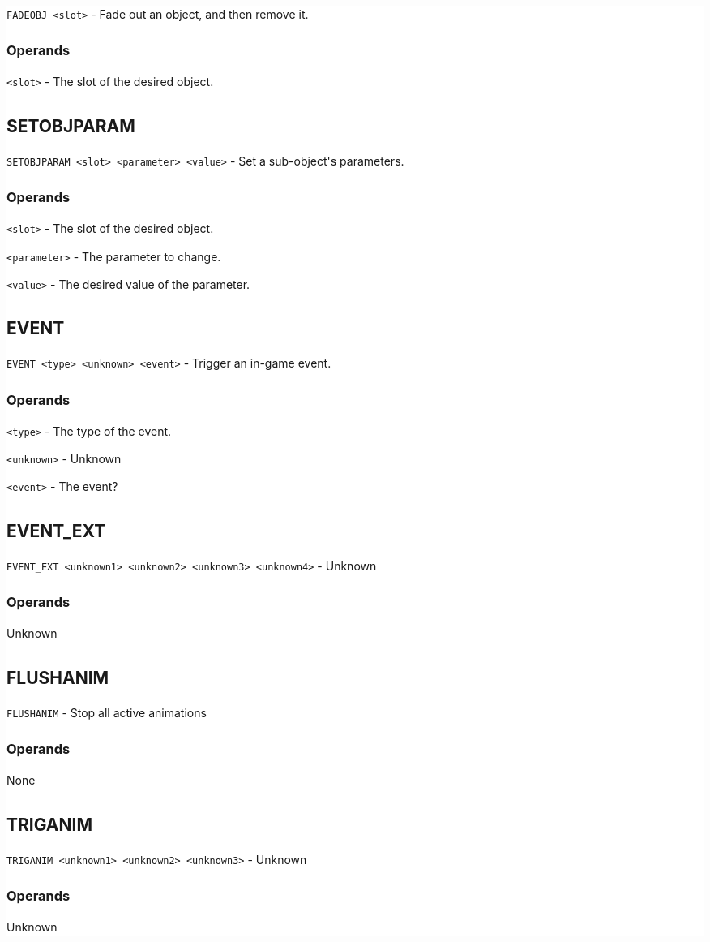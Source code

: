`FADEOBJ <slot>` - Fade out an object, and then remove it.

### Operands

`<slot>` - The slot of the desired object.

## SETOBJPARAM

`SETOBJPARAM <slot> <parameter> <value>` - Set a sub-object's parameters.

### Operands

`<slot>` - The slot of the desired object.

`<parameter>` - The parameter to change.

`<value>` - The desired value of the parameter.

## EVENT

`EVENT <type> <unknown> <event>` - Trigger an in-game event.

### Operands

`<type>` - The type of the event.

`<unknown>` - Unknown

`<event>` - The event?

## EVENT_EXT

`EVENT_EXT <unknown1> <unknown2> <unknown3> <unknown4>` - Unknown

### Operands

Unknown

## FLUSHANIM

`FLUSHANIM` - Stop all active animations

### Operands

None

## TRIGANIM

`TRIGANIM <unknown1> <unknown2> <unknown3>` - Unknown

### Operands

Unknown
